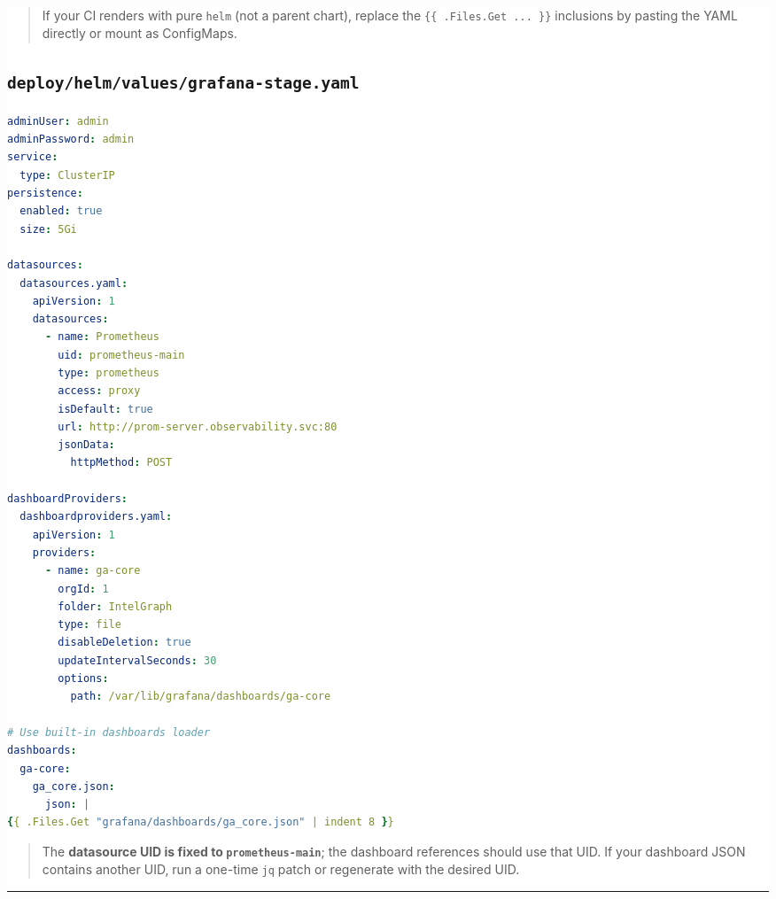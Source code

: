 ```yaml
```

> If your CI renders with pure `helm` (not a parent chart), replace the `{{ .Files.Get ... }}` inclusions by pasting the YAML directly or mount as ConfigMaps.

## `deploy/helm/values/grafana-stage.yaml`
```yaml
adminUser: admin
adminPassword: admin
service:
  type: ClusterIP
persistence:
  enabled: true
  size: 5Gi

datasources:
  datasources.yaml:
    apiVersion: 1
    datasources:
      - name: Prometheus
        uid: prometheus-main
        type: prometheus
        access: proxy
        isDefault: true
        url: http://prom-server.observability.svc:80
        jsonData:
          httpMethod: POST

dashboardProviders:
  dashboardproviders.yaml:
    apiVersion: 1
    providers:
      - name: ga-core
        orgId: 1
        folder: IntelGraph
        type: file
        disableDeletion: true
        updateIntervalSeconds: 30
        options:
          path: /var/lib/grafana/dashboards/ga-core

# Use built-in dashboards loader
dashboards:
  ga-core:
    ga_core.json:
      json: |
{{ .Files.Get "grafana/dashboards/ga_core.json" | indent 8 }}
```

> The **datasource UID is fixed to `prometheus-main`**; the dashboard references should use that UID. If your dashboard JSON contains another UID, run a one-time `jq` patch or regenerate with the desired UID.

---